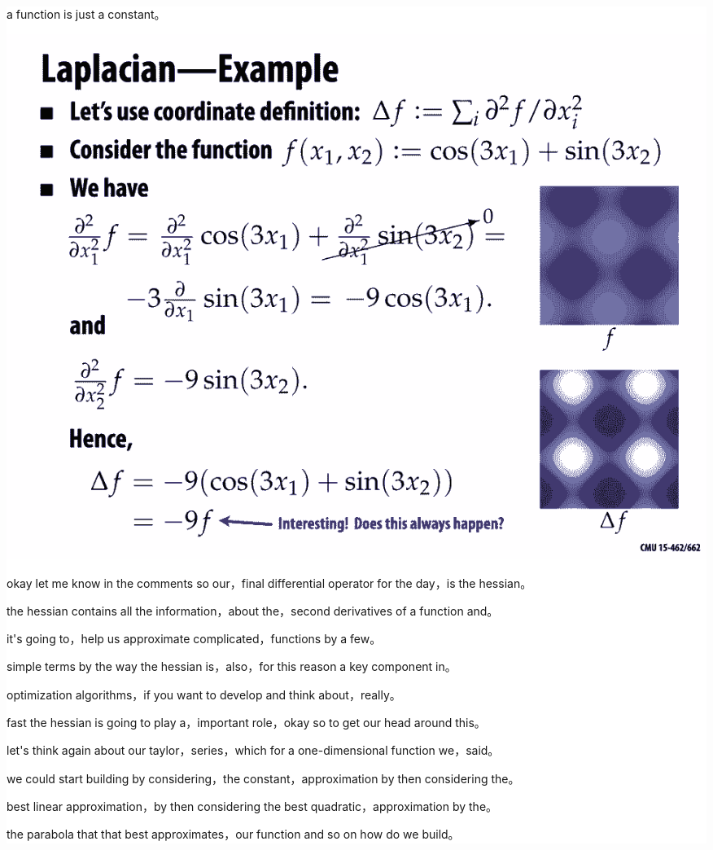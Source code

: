 a function is just a constant。

![](img/b9704c71848a15084b8b5c276b0b4217_69.png)

okay let me know in the comments so our，final differential operator for the day，is the hessian。

the hessian contains all the information，about the，second derivatives of a function and。

it's going to，help us approximate complicated，functions by a few。

simple terms by the way the hessian is，also，for this reason a key component in。

optimization algorithms，if you want to develop and think about，really。

fast the hessian is going to play a，important role，okay so to get our head around this。

let's think again about our taylor，series，which for a one-dimensional function we，said。

we could start building by considering，the constant，approximation by then considering the。

best linear approximation，by then considering the best quadratic，approximation by the。

the parabola that that best approximates，our function and so on how do we build。
